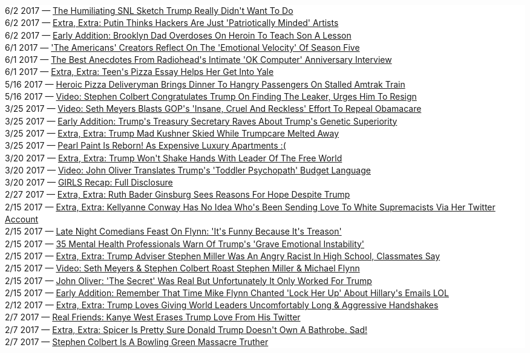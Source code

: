6/2 2017 — [The Humiliating SNL Sketch Trump Really Didn't Want To Do](https://web.archive.org/web/20170602211224/http://gothamist.com/2017/06/01/the_snl_sketch_donald_trump_really.php)  
6/2 2017 — [Extra, Extra: Putin Thinks Hackers Are Just 'Patriotically Minded' Artists](https://web.archive.org/web/20170602211224/http://gothamist.com/2017/06/01/extra_extra_3642.php)  
6/2 2017 — [Early Addition: Brooklyn Dad Overdoses On Heroin To Teach Son A Lesson](https://web.archive.org/web/20170602211224/http://gothamist.com/2017/06/02/early_addition_1806.php)  
6/1 2017 — ['The Americans' Creators Reflect On The 'Emotional Velocity' Of Season Five](https://web.archive.org/web/20170601062837/http://gothamist.com/2017/05/31/the_americans_season_5_interview.php)  
6/1 2017 — [The Best Anecdotes From Radiohead's Intimate 'OK Computer' Anniversary Interview](https://web.archive.org/web/20170601062837/http://gothamist.com/2017/05/31/ok_radiohead_interview.php)  
6/1 2017 — [Extra, Extra: Teen's Pizza Essay Helps Her Get Into Yale](https://web.archive.org/web/20170601062837/http://gothamist.com/2017/05/31/extra_extra_3641.php)  
5/16 2017 — [Heroic Pizza Deliveryman Brings Dinner To Hangry Passengers On Stalled Amtrak Train ](https://web.archive.org/web/20170516164001/http://gothamist.com/2017/05/15/goin_off_the_rails_on_a_pizza_train.php)  
5/16 2017 — [Video: Stephen Colbert Congratulates Trump On Finding The Leaker, Urges Him To Resign](https://web.archive.org/web/20170516164001/http://gothamist.com/2017/05/16/video_stephen_colbert_2.php)  
3/25 2017 — [Video: Seth Meyers Blasts GOP's 'Insane, Cruel And Reckless' Effort To Repeal Obamacare](https://web.archive.org/web/20170325120039/http://gothamist.com/2017/03/24/seth_meyers_trump_healthcare.php)  
3/25 2017 — [Early Addition: Trump's Treasury Secretary Raves About Trump's Genetic Superiority](https://web.archive.org/web/20170325120039/http://gothamist.com/2017/03/24/mnuchin_much.php)  
3/25 2017 — [Extra, Extra: Trump Mad Kushner Skied While Trumpcare Melted Away](https://web.archive.org/web/20170325120039/http://gothamist.com/2017/03/24/trump_mad_son_bad.php)  
3/25 2017 — [Pearl Paint Is Reborn! As Expensive Luxury Apartments :(](https://web.archive.org/web/20170325120039/http://gothamist.com/2017/03/24/pearl_paint_gets_reborn_as_expensiv.php)  
3/20 2017 — [Extra, Extra: Trump Won't Shake Hands With Leader Of The Free World](https://web.archive.org/web/20170320153610/http://gothamist.com/2017/03/17/just_a_germanaphobe.php)  
3/20 2017 — [Video: John Oliver Translates Trump's 'Toddler Psychopath' Budget Language](https://web.archive.org/web/20170320153610/http://gothamist.com/2017/03/20/john_oliver_budget_zebras.php)  
3/20 2017 — [GIRLS Recap: Full Disclosure ](https://web.archive.org/web/20170320153610/http://gothamist.com/2017/03/20/girls_recap_full_disclosure.php)  
2/27 2017 — [Extra, Extra: Ruth Bader Ginsburg Sees Reasons For Hope Despite Trump](https://web.archive.org/web/20170227010227/http://gothamist.com/2017/02/24/extra_extra_3565.php)  
2/15 2017 — [Extra, Extra: Kellyanne Conway Has No Idea Who's Been Sending Love To White Supremacists Via Her Twitter Account](https://web.archive.org/web/20170215181822/http://gothamist.com/2017/02/14/the_weiner_defense.php)  
2/15 2017 — [Late Night Comedians Feast On Flynn: 'It's Funny Because It's Treason' ](https://web.archive.org/web/20170215181822/http://gothamist.com/2017/02/15/meyers_colbert_flynn.php)  
2/15 2017 — [35 Mental Health Professionals Warn Of Trump's 'Grave Emotional Instability'](https://web.archive.org/web/20170215181822/http://gothamist.com/2017/02/14/mental_health_trump_warning.php)  
2/15 2017 — [Extra, Extra: Trump Adviser Stephen Miller Was An Angry Racist In High School, Classmates Say](https://web.archive.org/web/20170215062544/http://gothamist.com/2017/02/13/extra_extra_3556.php)  
2/15 2017 — [Video: Seth Meyers &amp; Stephen Colbert Roast Stephen Miller &amp; Michael Flynn](https://web.archive.org/web/20170215062544/http://gothamist.com/2017/02/14/video_seth_meyers.php)  
2/15 2017 — [John Oliver: 'The Secret' Was Real But Unfortunately It Only Worked For Trump](https://web.archive.org/web/20170215062544/http://gothamist.com/2017/02/14/john_oliver_trump_the_secret.php)  
2/15 2017 — [Early Addition: Remember That Time Mike Flynn Chanted 'Lock Her Up' About Hillary's Emails LOL](https://web.archive.org/web/20170215062544/http://gothamist.com/2017/02/14/early_addition_1783.php)  
2/12 2017 — [Extra, Extra: Trump Loves Giving World Leaders Uncomfortably Long &amp; Aggressive Handshakes](https://web.archive.org/web/20170212185202/http://gothamist.com/2017/02/10/tremendous_handshakes.php)  
2/7 2017 — [Real Friends: Kanye West Erases Trump Love From His Twitter](https://web.archive.org/web/20170207183908/http://gothamist.com/2017/02/06/real_friends_kanye_west_trump.php)  
2/7 2017 — [Extra, Extra: Spicer Is Pretty Sure Donald Trump Doesn't Own A Bathrobe. Sad!](https://web.archive.org/web/20170207183908/http://gothamist.com/2017/02/06/extra_extra_3551.php)  
2/7 2017 — [Stephen Colbert Is A Bowling Green Massacre Truther](https://web.archive.org/web/20170207183908/http://gothamist.com/2017/02/07/colbert_bowling_green_massacre.php)  
